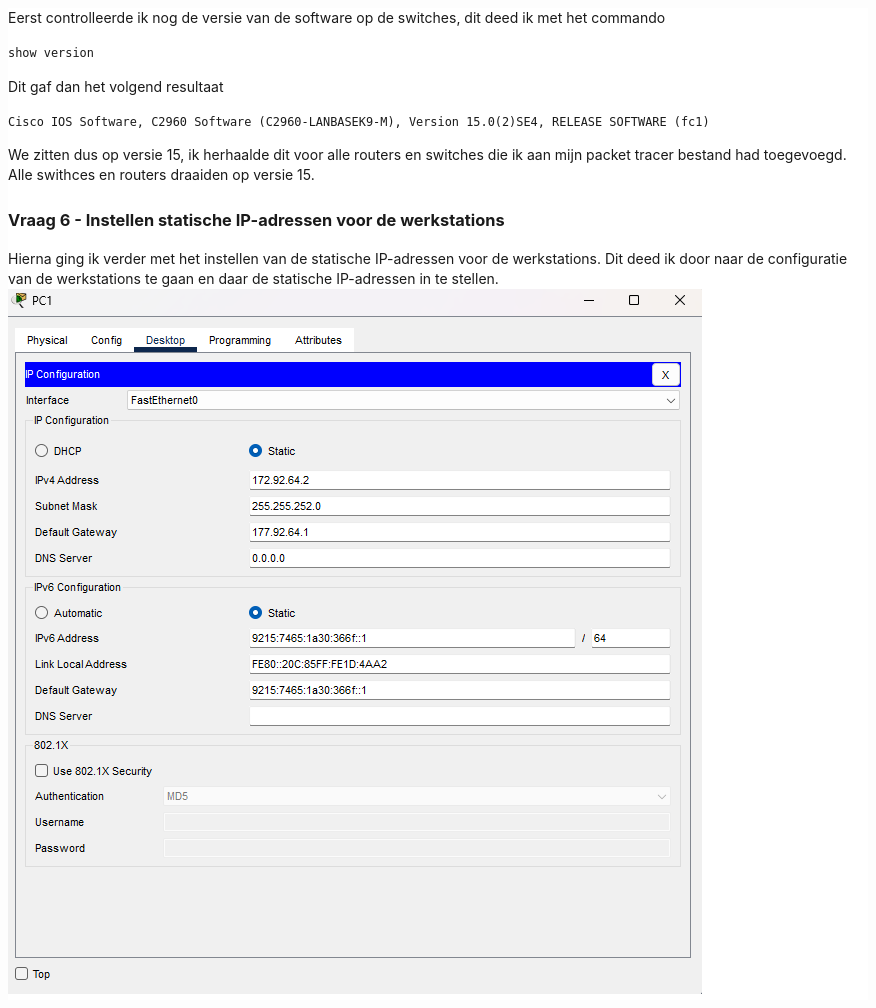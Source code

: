 Eerst controlleerde ik nog de versie van de software op de switches, dit deed ik met het commando

```cisco
show version
```

Dit gaf dan het volgend resultaat

```cisco
Cisco IOS Software, C2960 Software (C2960-LANBASEK9-M), Version 15.0(2)SE4, RELEASE SOFTWARE (fc1)
```

We zitten dus op versie 15, ik herhaalde dit voor alle routers en switches die ik aan mijn packet tracer bestand had toegevoegd. Alle swithces en routers draaiden op versie 15.

### Vraag 6 - Instellen statische IP-adressen voor de werkstations

Hierna ging ik verder met het instellen van de statische IP-adressen voor de werkstations. Dit deed ik door naar de configuratie van de werkstations te gaan en daar de statische IP-adressen in te stellen.
![Overzicht ip configuratie](./img/ip-configuratie.png)
